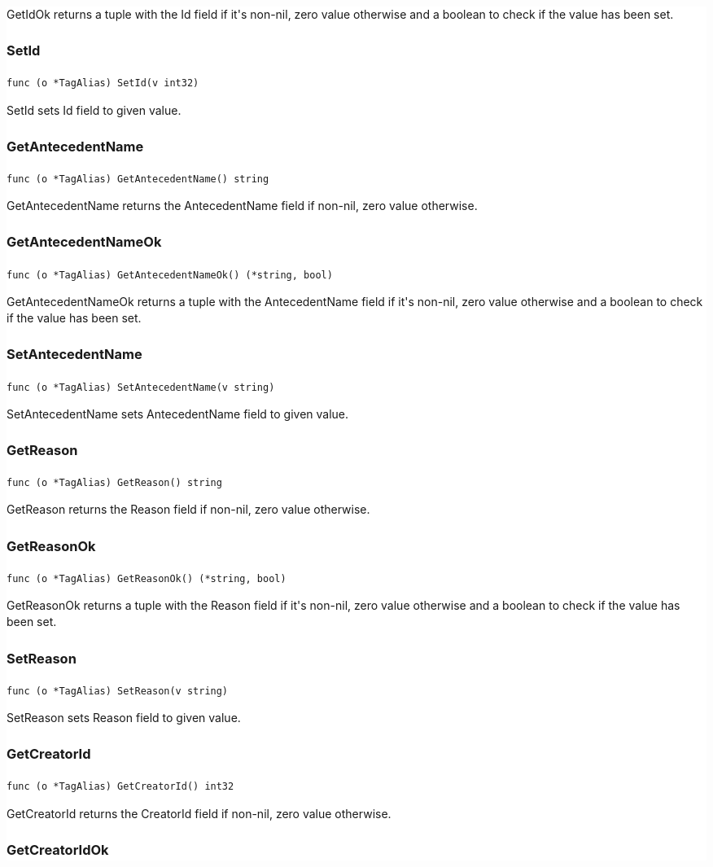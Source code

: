 GetIdOk returns a tuple with the Id field if it's non-nil, zero value otherwise
and a boolean to check if the value has been set.

### SetId

`func (o *TagAlias) SetId(v int32)`

SetId sets Id field to given value.


### GetAntecedentName

`func (o *TagAlias) GetAntecedentName() string`

GetAntecedentName returns the AntecedentName field if non-nil, zero value otherwise.

### GetAntecedentNameOk

`func (o *TagAlias) GetAntecedentNameOk() (*string, bool)`

GetAntecedentNameOk returns a tuple with the AntecedentName field if it's non-nil, zero value otherwise
and a boolean to check if the value has been set.

### SetAntecedentName

`func (o *TagAlias) SetAntecedentName(v string)`

SetAntecedentName sets AntecedentName field to given value.


### GetReason

`func (o *TagAlias) GetReason() string`

GetReason returns the Reason field if non-nil, zero value otherwise.

### GetReasonOk

`func (o *TagAlias) GetReasonOk() (*string, bool)`

GetReasonOk returns a tuple with the Reason field if it's non-nil, zero value otherwise
and a boolean to check if the value has been set.

### SetReason

`func (o *TagAlias) SetReason(v string)`

SetReason sets Reason field to given value.


### GetCreatorId

`func (o *TagAlias) GetCreatorId() int32`

GetCreatorId returns the CreatorId field if non-nil, zero value otherwise.

### GetCreatorIdOk
